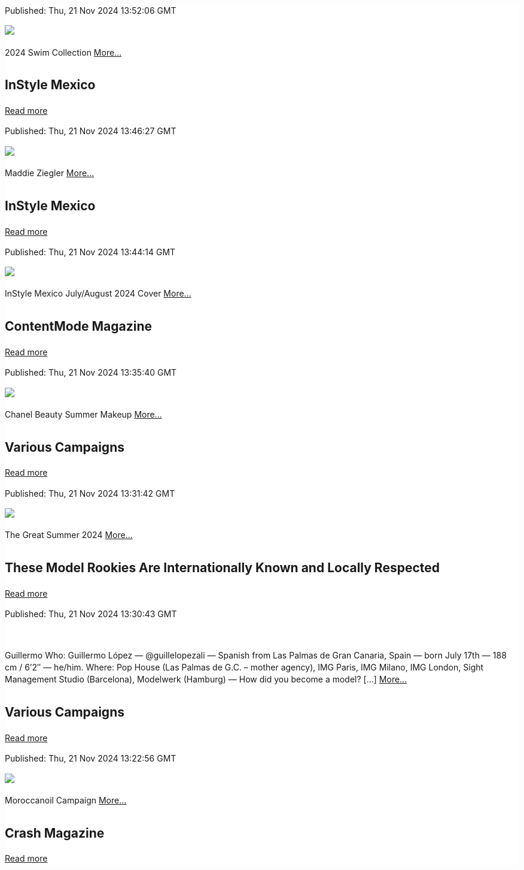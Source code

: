 Published: Thu, 21 Nov 2024 13:52:06 GMT

<p><img src="https://i.mdel.net/i/db/2024/11/2389167/2389167-800w.jpg" /></p>2024 Swim Collection <a href="https://models.com/work/various-campaigns-2024-swim-collection" title="2024 Swim Collection">More...</a>

## InStyle Mexico
[Read more](https://models.com/work/instyle-mexico-maddie-ziegler)

Published: Thu, 21 Nov 2024 13:46:27 GMT

<p><img src="https://i.mdel.net/i/db/2024/11/2389152/2389152-800w.jpg" /></p>Maddie Ziegler <a href="https://models.com/work/instyle-mexico-maddie-ziegler" title="Maddie Ziegler">More...</a>

## InStyle Mexico
[Read more](https://models.com/work/instyle-mexico-instyle-mexico-julyaugust-2024-cover)

Published: Thu, 21 Nov 2024 13:44:14 GMT

<p><img src="https://i.mdel.net/i/db/2024/11/2389151/2389151-800w.jpg" /></p>InStyle Mexico July/August 2024 Cover <a href="https://models.com/work/instyle-mexico-instyle-mexico-julyaugust-2024-cover" title="InStyle Mexico July/August 2024 Cover">More...</a>

## ContentMode Magazine
[Read more](https://models.com/work/contentmode-magazine-chanel-beauty--summer-makeup)

Published: Thu, 21 Nov 2024 13:35:40 GMT

<p><img src="https://i.mdel.net/i/db/2024/11/2389145/2389145-800w.jpg" /></p>Chanel Beauty  Summer Makeup <a href="https://models.com/work/contentmode-magazine-chanel-beauty--summer-makeup" title="Chanel Beauty  Summer Makeup">More...</a>

## Various Campaigns
[Read more](https://models.com/work/various-campaigns-the-great-summer-2024)

Published: Thu, 21 Nov 2024 13:31:42 GMT

<p><img src="https://i.mdel.net/i/db/2024/11/2389125/2389125-800w.jpg" /></p>The Great Summer 2024 <a href="https://models.com/work/various-campaigns-the-great-summer-2024" title="The Great Summer 2024">More...</a>

## These Model Rookies Are Internationally Known and Locally Respected
[Read more](https://models.com/newfaces/mdc-selects/73289)

Published: Thu, 21 Nov 2024 13:30:43 GMT

<p><img alt="" class="attachment-medium size-medium wp-post-image" src="https://i.mdel.net/newfaces/i/2024/11/mdcselects201124.jpg" /></p>Guillermo Who: Guillermo López — @guillelopezali — Spanish from Las Palmas de Gran Canaria, Spain — born July 17th — 188 cm / 6&#8217;2&#8243; — he/him. Where: Pop House (Las Palmas de G.C. &#8211; mother agency), IMG Paris, IMG Milano, IMG London, Sight Management Studio (Barcelona), Modelwerk (Hamburg) — How did you become a model? [&hellip;] <a href="https://models.com/newfaces/mdc-selects/73289" title="These Model Rookies Are Internationally Known and Locally Respected">More...</a>

## Various Campaigns
[Read more](https://models.com/work/various-campaigns-moroccanoil-campaign)

Published: Thu, 21 Nov 2024 13:22:56 GMT

<p><img src="https://i.mdel.net/i/db/2024/11/2389097/2389097-800w.jpg" /></p>Moroccanoil Campaign <a href="https://models.com/work/various-campaigns-moroccanoil-campaign" title="Moroccanoil Campaign">More...</a>

## Crash Magazine
[Read more](https://models.com/work/crash-magazine-crash-magazine-103-the-supernatural-issue-5)
